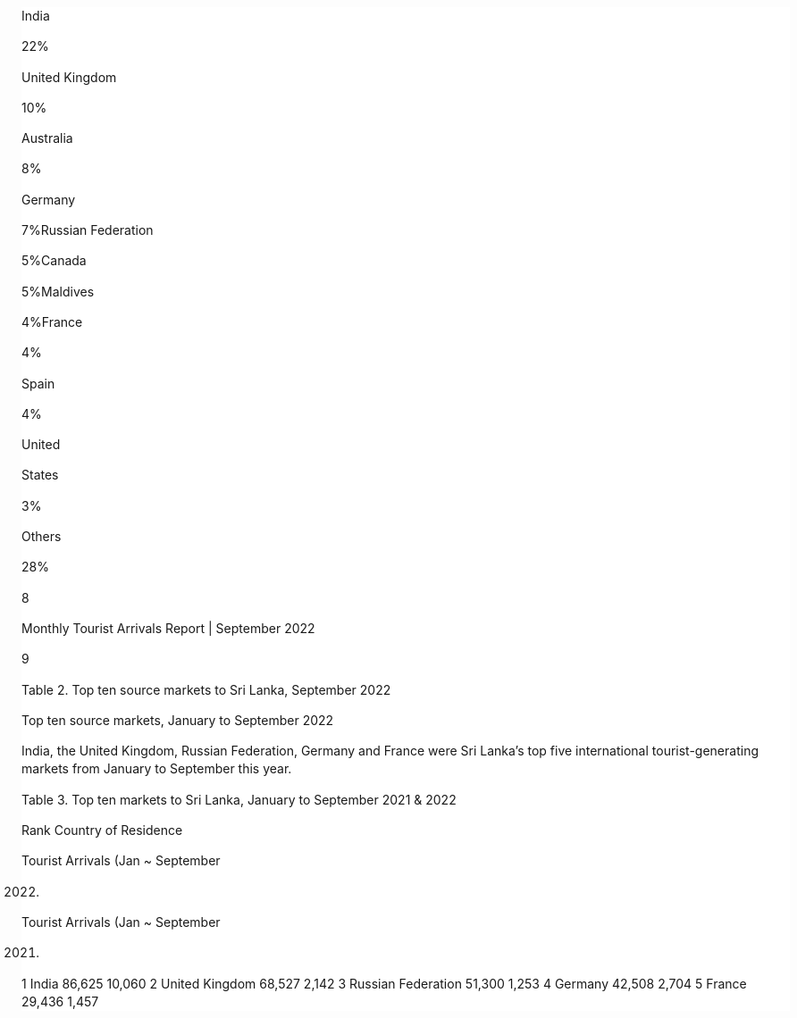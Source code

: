 India

22%

United Kingdom

10%

Australia

8%

Germany

7%Russian Federation

5%Canada

5%Maldives

4%France

4%

Spain

4%

United

States

3%

Others

28%

8

Monthly Tourist Arrivals Report | September 2022

9

Table 2. Top ten source markets to Sri Lanka, September 2022

Top ten source markets, January to September 2022

India, the United Kingdom, Russian Federation, Germany and France were Sri Lanka’s top five international tourist-generating markets from January to September this year.

Table 3. Top ten markets to Sri Lanka, January to September 2021 & 2022

Rank Country of Residence

Tourist Arrivals (Jan ~ September

2022)

Tourist Arrivals (Jan ~ September

2021)

1 India 86,625 10,060 2 United Kingdom 68,527 2,142 3 Russian Federation 51,300 1,253 4 Germany 42,508 2,704 5 France 29,436 1,457
